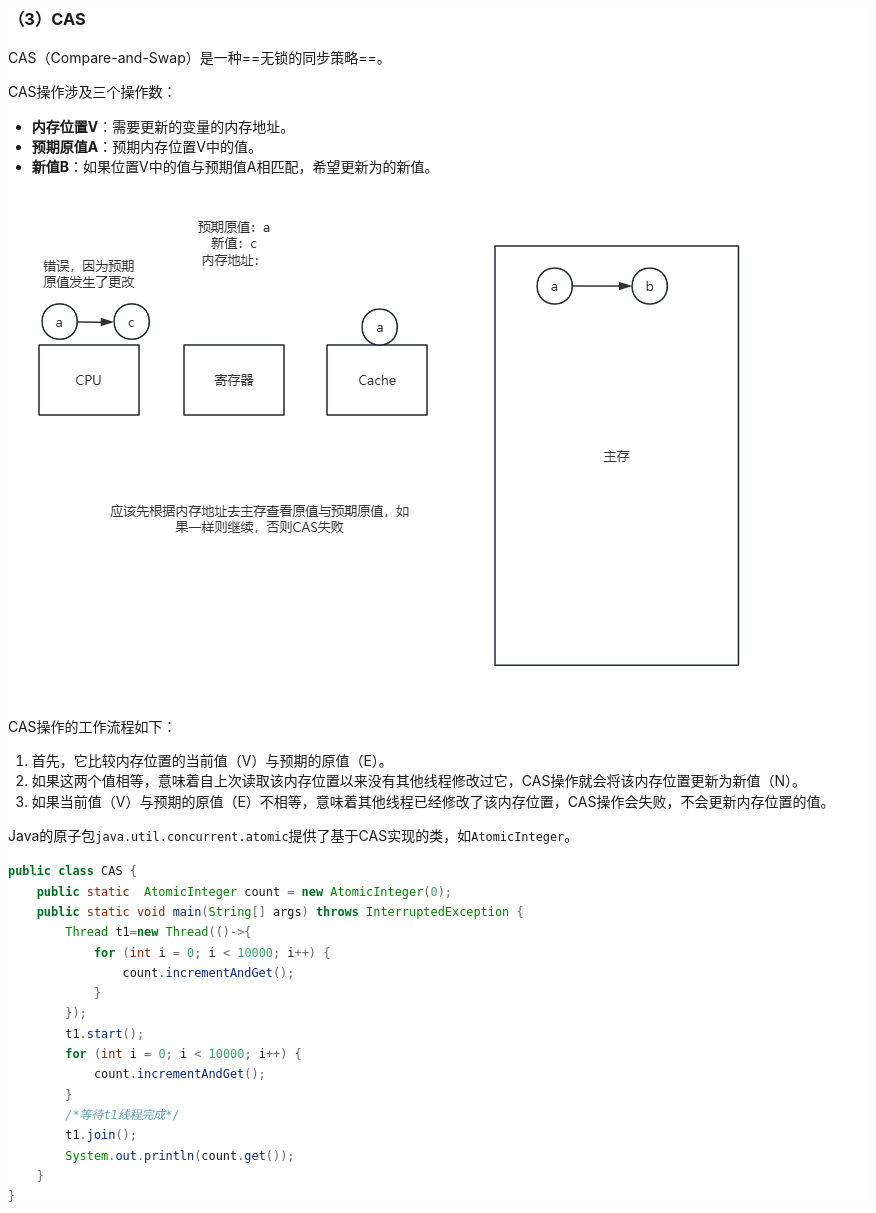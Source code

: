 

### （3）CAS

CAS（Compare-and-Swap）是一种==无锁的同步策略==。

CAS操作涉及三个操作数：

- **内存位置V**：需要更新的变量的内存地址。
- **预期原值A**：预期内存位置V中的值。
- **新值B**：如果位置V中的值与预期值A相匹配，希望更新为的新值。

![image-20240711213743819](./assets/image-20240711213743819.png)

CAS操作的工作流程如下：

1. 首先，它比较内存位置的当前值（V）与预期的原值（E）。
2. 如果这两个值相等，意味着自上次读取该内存位置以来没有其他线程修改过它，CAS操作就会将该内存位置更新为新值（N）。
3. 如果当前值（V）与预期的原值（E）不相等，意味着其他线程已经修改了该内存位置，CAS操作会失败，不会更新内存位置的值。

Java的原子包`java.util.concurrent.atomic`提供了基于CAS实现的类，如`AtomicInteger`。

```java
public class CAS {
    public static  AtomicInteger count = new AtomicInteger(0);
    public static void main(String[] args) throws InterruptedException {
        Thread t1=new Thread(()->{
            for (int i = 0; i < 10000; i++) {
                count.incrementAndGet();
            }
        });
        t1.start();
        for (int i = 0; i < 10000; i++) {
            count.incrementAndGet();
        }
        /*等待t1线程完成*/
        t1.join();
        System.out.println(count.get());
    }
}
```
